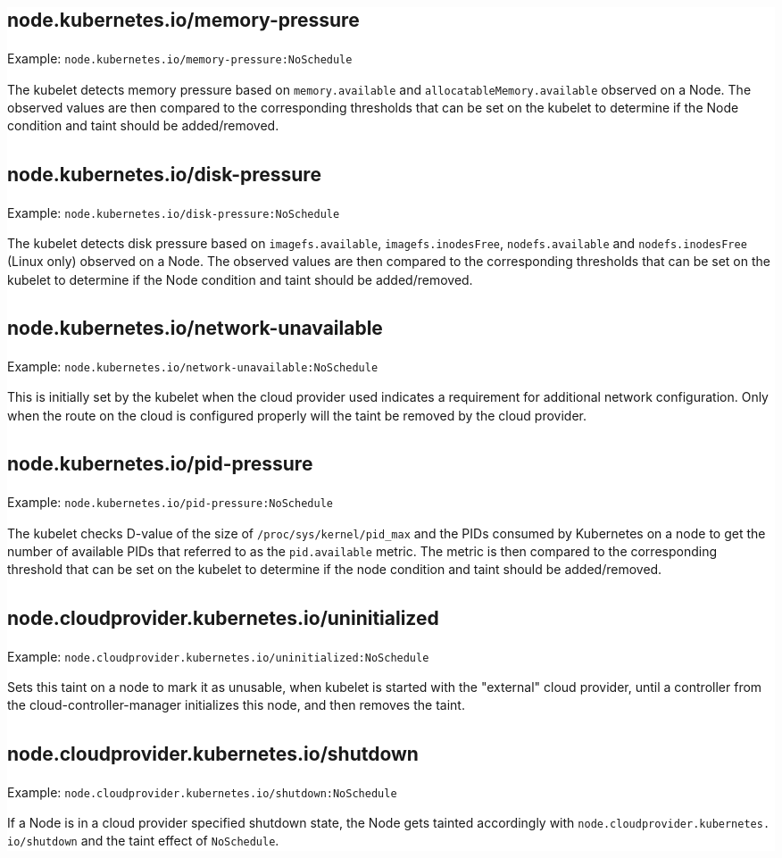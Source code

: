 ## node.kubernetes.io/memory-pressure

Example: `node.kubernetes.io/memory-pressure:NoSchedule`

The kubelet detects memory pressure based on `memory.available` and `allocatableMemory.available` observed on a Node. The observed values are then compared to the corresponding thresholds that can be set on the kubelet to determine if the Node condition and taint should be added/removed.

## node.kubernetes.io/disk-pressure

Example: `node.kubernetes.io/disk-pressure:NoSchedule`

The kubelet detects disk pressure based on `imagefs.available`, `imagefs.inodesFree`, `nodefs.available` and `nodefs.inodesFree`(Linux only) observed on a Node. The observed values are then compared to the corresponding thresholds that can be set on the kubelet to determine if the Node condition and taint should be added/removed.

## node.kubernetes.io/network-unavailable

Example: `node.kubernetes.io/network-unavailable:NoSchedule`

This is initially set by the kubelet when the cloud provider used indicates a requirement for additional network configuration. Only when the route on the cloud is configured properly will the taint be removed by the cloud provider.

## node.kubernetes.io/pid-pressure

Example: `node.kubernetes.io/pid-pressure:NoSchedule`

The kubelet checks D-value of the size of `/proc/sys/kernel/pid_max` and the PIDs consumed by Kubernetes on a node to get the number of available PIDs that referred to as the `pid.available` metric. The metric is then compared to the corresponding threshold that can be set on the kubelet to determine if the node condition and taint should be added/removed.

## node.cloudprovider.kubernetes.io/uninitialized

Example: `node.cloudprovider.kubernetes.io/uninitialized:NoSchedule`

Sets this taint on a node to mark it as unusable, when kubelet is started with the "external" cloud provider, until a controller from the cloud-controller-manager initializes this node, and then removes the taint.

## node.cloudprovider.kubernetes.io/shutdown

Example: `node.cloudprovider.kubernetes.io/shutdown:NoSchedule`

If a Node is in a cloud provider specified shutdown state, the Node gets tainted accordingly with `node.cloudprovider.kubernetes.io/shutdown` and the taint effect of `NoSchedule`.